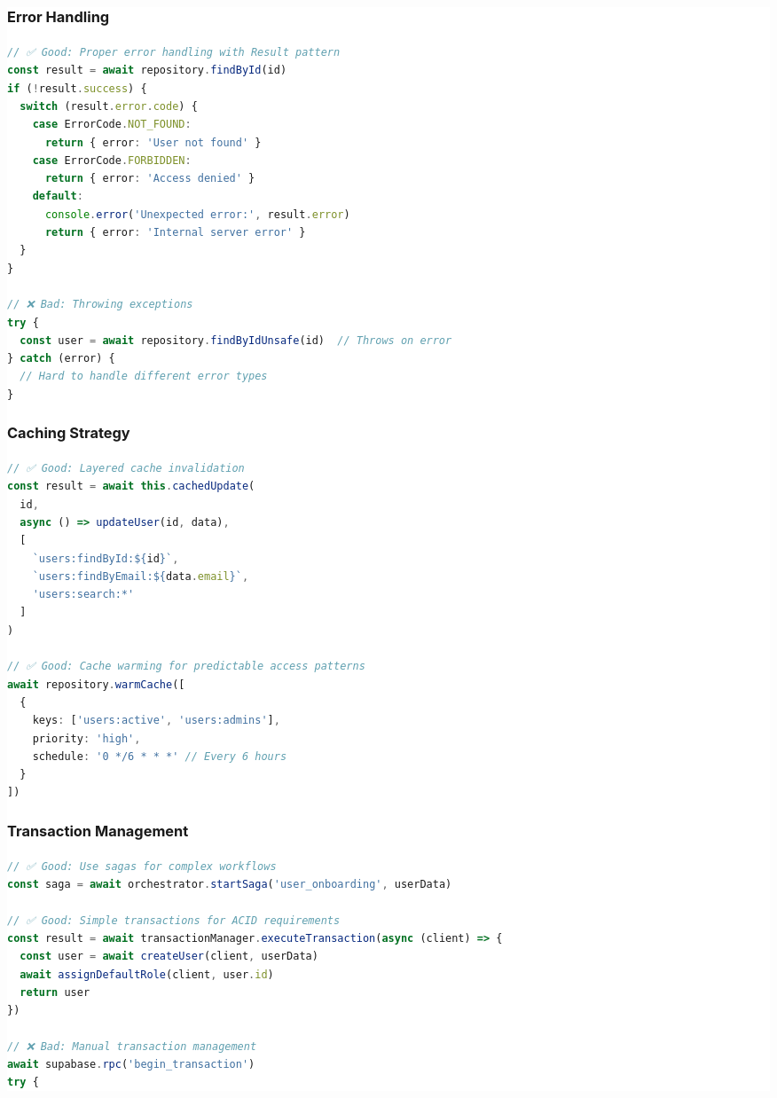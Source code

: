 ### Error Handling

```typescript
// ✅ Good: Proper error handling with Result pattern
const result = await repository.findById(id)
if (!result.success) {
  switch (result.error.code) {
    case ErrorCode.NOT_FOUND:
      return { error: 'User not found' }
    case ErrorCode.FORBIDDEN:
      return { error: 'Access denied' }
    default:
      console.error('Unexpected error:', result.error)
      return { error: 'Internal server error' }
  }
}

// ❌ Bad: Throwing exceptions
try {
  const user = await repository.findByIdUnsafe(id)  // Throws on error
} catch (error) {
  // Hard to handle different error types
}
```

### Caching Strategy

```typescript
// ✅ Good: Layered cache invalidation
const result = await this.cachedUpdate(
  id,
  async () => updateUser(id, data),
  [
    `users:findById:${id}`,
    `users:findByEmail:${data.email}`,
    'users:search:*'
  ]
)

// ✅ Good: Cache warming for predictable access patterns
await repository.warmCache([
  {
    keys: ['users:active', 'users:admins'],
    priority: 'high',
    schedule: '0 */6 * * *' // Every 6 hours
  }
])
```

### Transaction Management

```typescript
// ✅ Good: Use sagas for complex workflows
const saga = await orchestrator.startSaga('user_onboarding', userData)

// ✅ Good: Simple transactions for ACID requirements
const result = await transactionManager.executeTransaction(async (client) => {
  const user = await createUser(client, userData)
  await assignDefaultRole(client, user.id)
  return user
})

// ❌ Bad: Manual transaction management
await supabase.rpc('begin_transaction')
try {
```